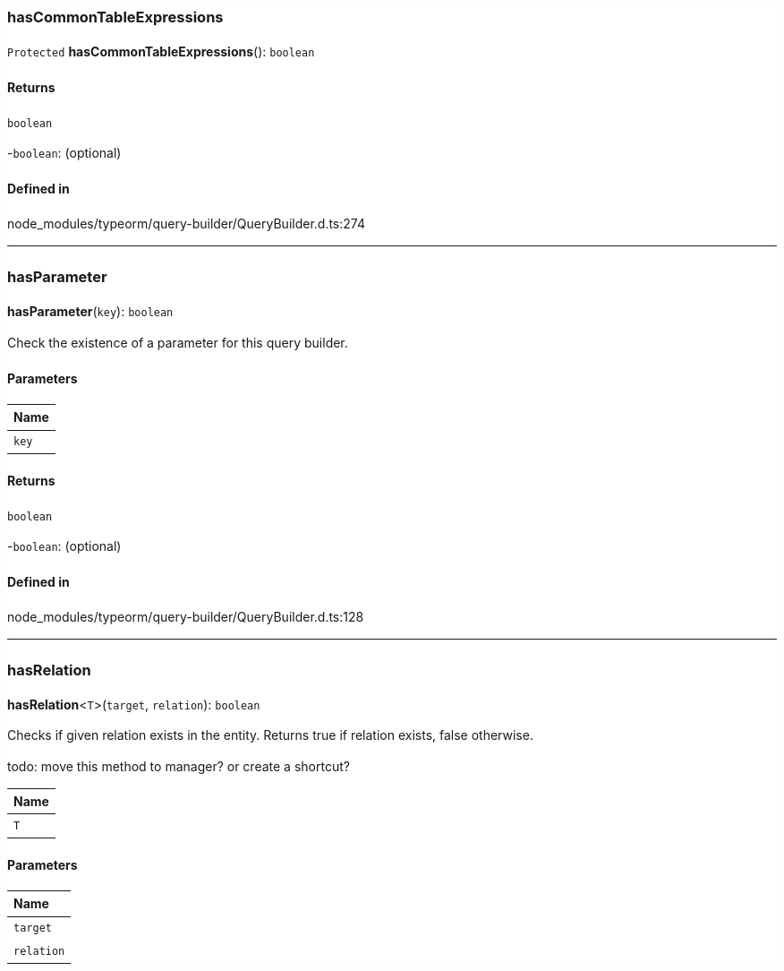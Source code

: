 ### hasCommonTableExpressions

`Protected` **hasCommonTableExpressions**(): `boolean`

#### Returns

`boolean`

-`boolean`: (optional) 

#### Defined in

node_modules/typeorm/query-builder/QueryBuilder.d.ts:274

___

### hasParameter

**hasParameter**(`key`): `boolean`

Check the existence of a parameter for this query builder.

#### Parameters

| Name |
| :------ |
| `key` | `string` |

#### Returns

`boolean`

-`boolean`: (optional) 

#### Defined in

node_modules/typeorm/query-builder/QueryBuilder.d.ts:128

___

### hasRelation

**hasRelation**<`T`\>(`target`, `relation`): `boolean`

Checks if given relation exists in the entity.
Returns true if relation exists, false otherwise.

todo: move this method to manager? or create a shortcut?

| Name |
| :------ |
| `T` | `object` |

#### Parameters

| Name |
| :------ |
| `target` | [`EntityTarget`](../index.md#entitytarget)<`T`\> |
| `relation` | `string` |
